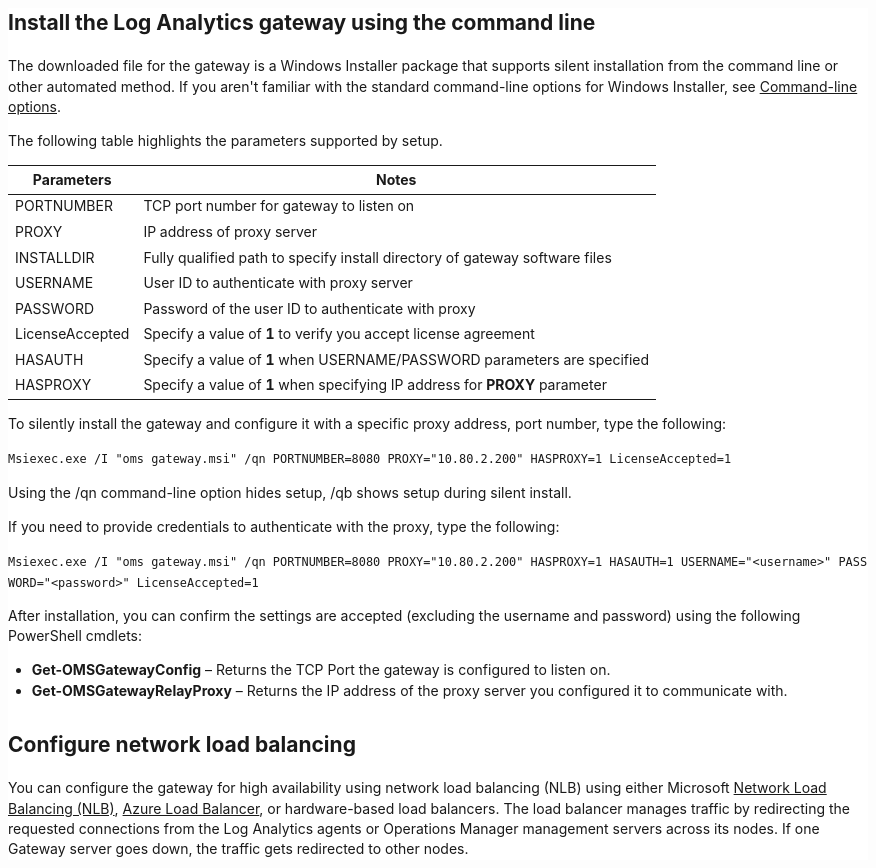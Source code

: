 ## Install the Log Analytics gateway using the command line

The downloaded file for the gateway is a Windows Installer package that supports silent installation from the command line or other automated method. If you aren't familiar with the standard command-line options for Windows Installer, see [Command-line options](/windows/desktop/msi/command-line-options).
 
The following table highlights the parameters supported by setup.

| Parameters      | Notes                                                                       |
|-----------------|-----------------------------------------------------------------------------|
| PORTNUMBER      | TCP port number for gateway to listen on                                    |
| PROXY           | IP address of proxy server                                                  |
| INSTALLDIR      | Fully qualified path to specify install directory of gateway software files |
| USERNAME        | User ID to authenticate with proxy server                                   |
| PASSWORD        | Password of the user ID to authenticate with proxy                          |
| LicenseAccepted | Specify a value of **1** to verify you accept license agreement             |
| HASAUTH         | Specify a value of **1** when USERNAME/PASSWORD parameters are specified    |
| HASPROXY        | Specify a value of **1** when specifying IP address for **PROXY** parameter |

To silently install the gateway and configure it with a specific proxy address, port number, type the following:

```dos
Msiexec.exe /I "oms gateway.msi" /qn PORTNUMBER=8080 PROXY="10.80.2.200" HASPROXY=1 LicenseAccepted=1 
```

Using the /qn command-line option hides setup, /qb shows setup during silent install.

If you need to provide credentials to authenticate with the proxy, type the following:

```dos
Msiexec.exe /I "oms gateway.msi" /qn PORTNUMBER=8080 PROXY="10.80.2.200" HASPROXY=1 HASAUTH=1 USERNAME="<username>" PASSWORD="<password>" LicenseAccepted=1
```

After installation, you can confirm the settings are accepted (excluding the username and password) using the following PowerShell cmdlets:

* **Get-OMSGatewayConfig** – Returns the TCP Port the gateway is configured to listen on.
* **Get-OMSGatewayRelayProxy** – Returns the IP address of the proxy server you configured it to communicate with.

## Configure network load balancing

You can configure the gateway for high availability using network load balancing (NLB) using either Microsoft [Network Load Balancing (NLB)](/windows-server/networking/technologies/network-load-balancing), [Azure Load Balancer](/azure/load-balancer/load-balancer-overview), or hardware-based load balancers. The load balancer manages traffic by redirecting the requested connections from the Log Analytics agents or Operations Manager management servers across its nodes. If one Gateway server goes down, the traffic gets redirected to other nodes.
